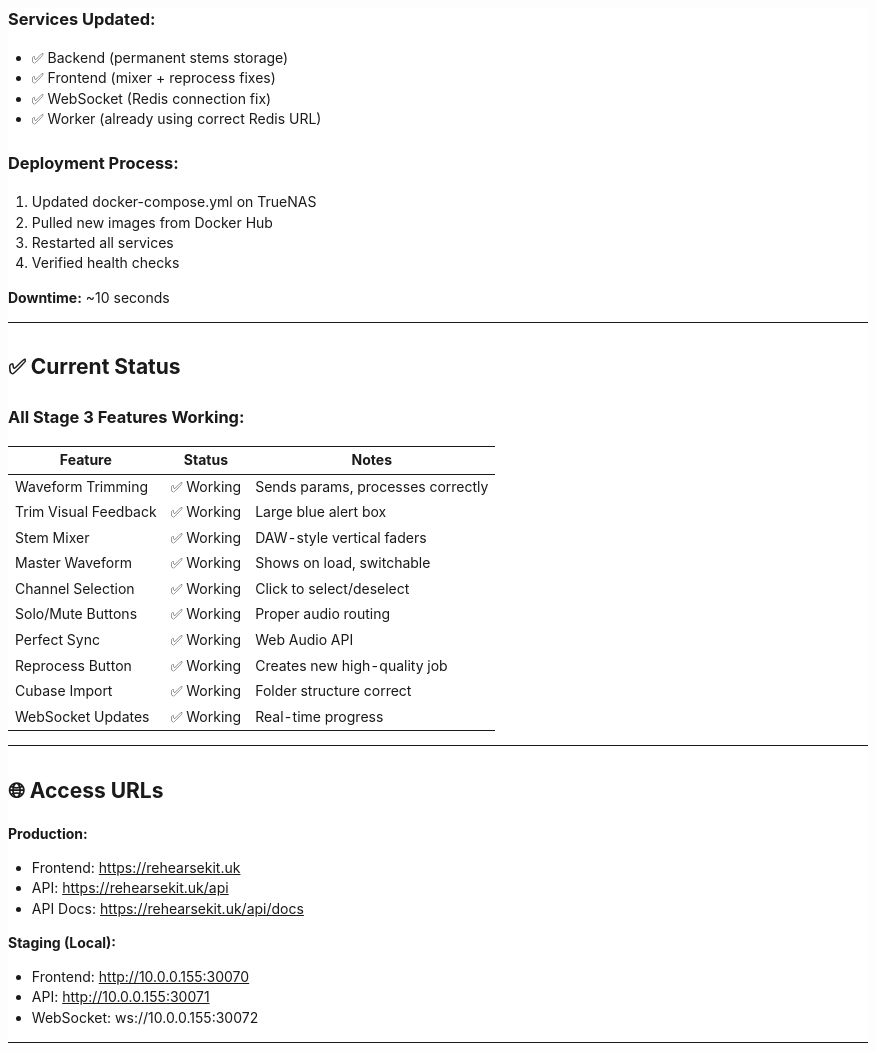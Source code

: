 ### **Services Updated:**
- ✅ Backend (permanent stems storage)
- ✅ Frontend (mixer + reprocess fixes)
- ✅ WebSocket (Redis connection fix)
- ✅ Worker (already using correct Redis URL)

### **Deployment Process:**
1. Updated docker-compose.yml on TrueNAS
2. Pulled new images from Docker Hub
3. Restarted all services
4. Verified health checks

**Downtime:** ~10 seconds

---

## ✅ Current Status

### **All Stage 3 Features Working:**

| Feature | Status | Notes |
|---------|--------|-------|
| Waveform Trimming | ✅ Working | Sends params, processes correctly |
| Trim Visual Feedback | ✅ Working | Large blue alert box |
| Stem Mixer | ✅ Working | DAW-style vertical faders |
| Master Waveform | ✅ Working | Shows on load, switchable |
| Channel Selection | ✅ Working | Click to select/deselect |
| Solo/Mute Buttons | ✅ Working | Proper audio routing |
| Perfect Sync | ✅ Working | Web Audio API |
| Reprocess Button | ✅ Working | Creates new high-quality job |
| Cubase Import | ✅ Working | Folder structure correct |
| WebSocket Updates | ✅ Working | Real-time progress |

---

## 🌐 Access URLs

**Production:**
- Frontend: https://rehearsekit.uk
- API: https://rehearsekit.uk/api
- API Docs: https://rehearsekit.uk/api/docs

**Staging (Local):**
- Frontend: http://10.0.0.155:30070
- API: http://10.0.0.155:30071
- WebSocket: ws://10.0.0.155:30072

---